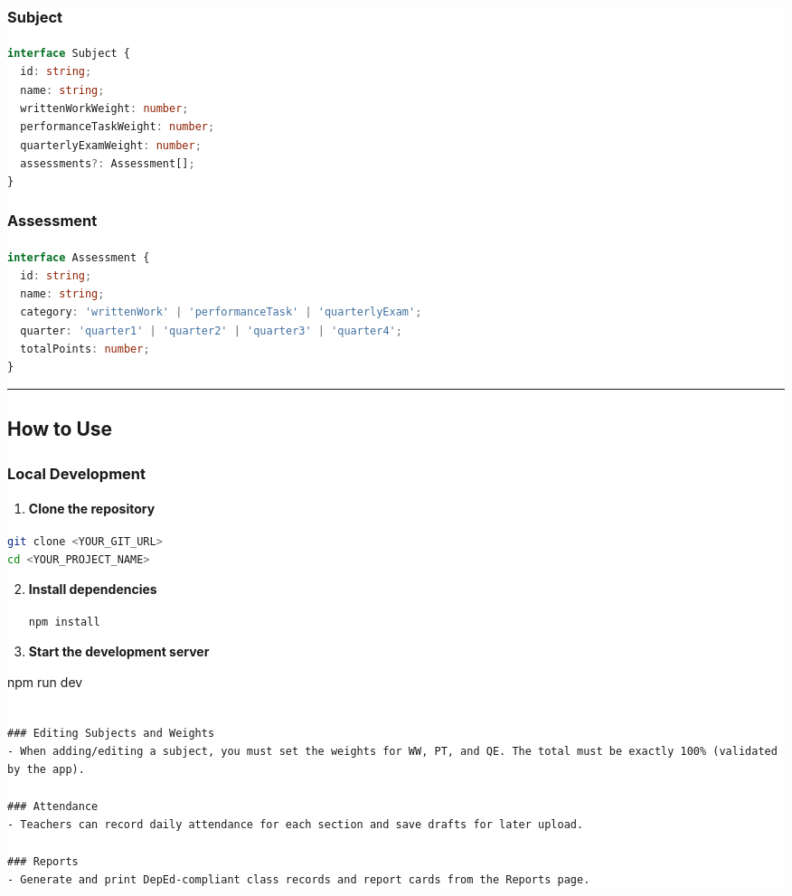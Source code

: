 ### Subject
```ts
interface Subject {
  id: string;
  name: string;
  writtenWorkWeight: number;
  performanceTaskWeight: number;
  quarterlyExamWeight: number;
  assessments?: Assessment[];
}
```

### Assessment
```ts
interface Assessment {
  id: string;
  name: string;
  category: 'writtenWork' | 'performanceTask' | 'quarterlyExam';
  quarter: 'quarter1' | 'quarter2' | 'quarter3' | 'quarter4';
  totalPoints: number;
}
```

---

## How to Use

### Local Development
1. **Clone the repository**
```sh
git clone <YOUR_GIT_URL>
cd <YOUR_PROJECT_NAME>
   ```
2. **Install dependencies**
   ```sh
   npm install
   ```
3. **Start the development server**
   ```sh
npm run dev
```

### Editing Subjects and Weights
- When adding/editing a subject, you must set the weights for WW, PT, and QE. The total must be exactly 100% (validated by the app).

### Attendance
- Teachers can record daily attendance for each section and save drafts for later upload.

### Reports
- Generate and print DepEd-compliant class records and report cards from the Reports page.
